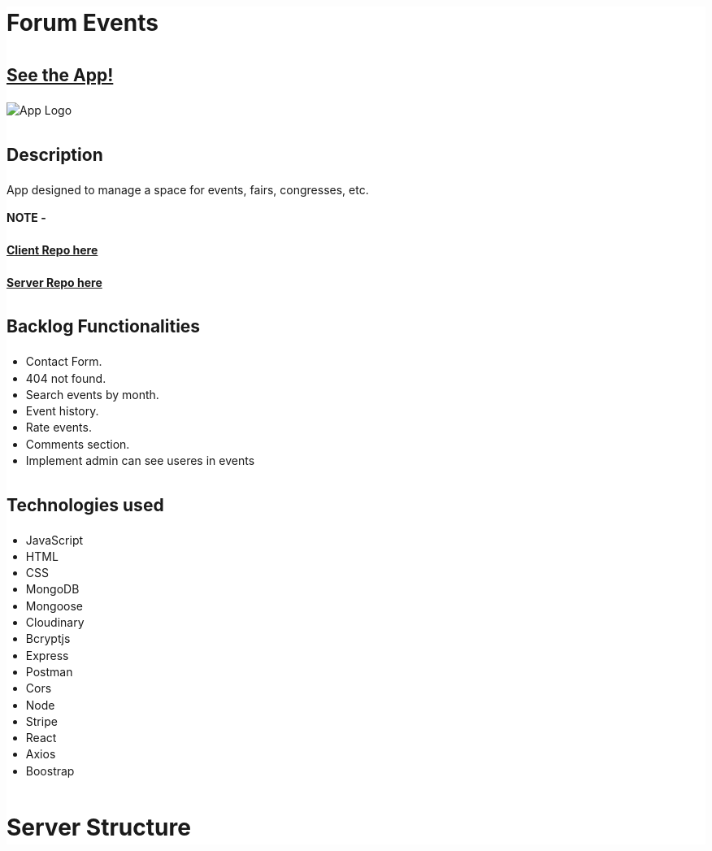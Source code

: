 

# Forum Events

## [See the App!](https://forumevents.netlify.app/)

![App Logo](your-image-logo-path-or-name)

## Description

App designed to manage a space for events, fairs, congresses, etc.

**NOTE -** 
#### [Client Repo here](https://github.com/Mercedes-amor/forumEvents-Client)
#### [Server Repo here](https://github.com/Mercedes-amor/forumEvents)

## Backlog Functionalities

- Contact Form.
- 404 not found.
- Search events by month.
- Event history.
- Rate events.
- Comments section.
- Implement admin can see useres in events

## Technologies used

- JavaScript
- HTML
- CSS
- MongoDB
- Mongoose
- Cloudinary
- Bcryptjs
- Express
- Postman
- Cors
- Node
- Stripe
- React
- Axios
- Boostrap

# Server Structure
